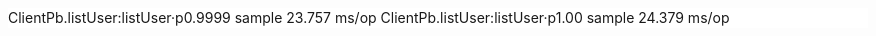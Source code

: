 ClientPb.listUser:listUser·p0.9999      sample          23.757           ms/op
ClientPb.listUser:listUser·p1.00        sample          24.379           ms/op

